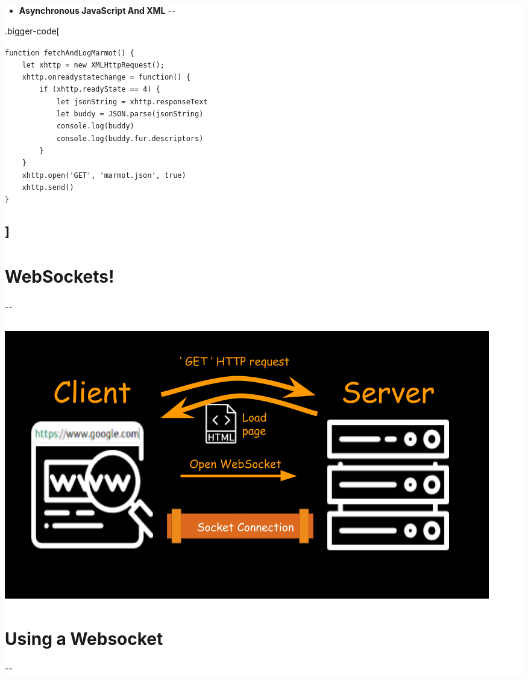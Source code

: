 - __Asynchronous JavaScript And XML__
--


.bigger-code[
```
function fetchAndLogMarmot() {
	let xhttp = new XMLHttpRequest();
	xhttp.onreadystatechange = function() {
		if (xhttp.readyState == 4) {
			let jsonString = xhttp.responseText
			let buddy = JSON.parse(jsonString)
			console.log(buddy)
			console.log(buddy.fur.descriptors)
		}
	}
	xhttp.open('GET', 'marmot.json', true)
	xhttp.send()
}
```
]
---
# WebSockets!
--

![web socket](images/ws.png)
---
# Using a Websocket
--
